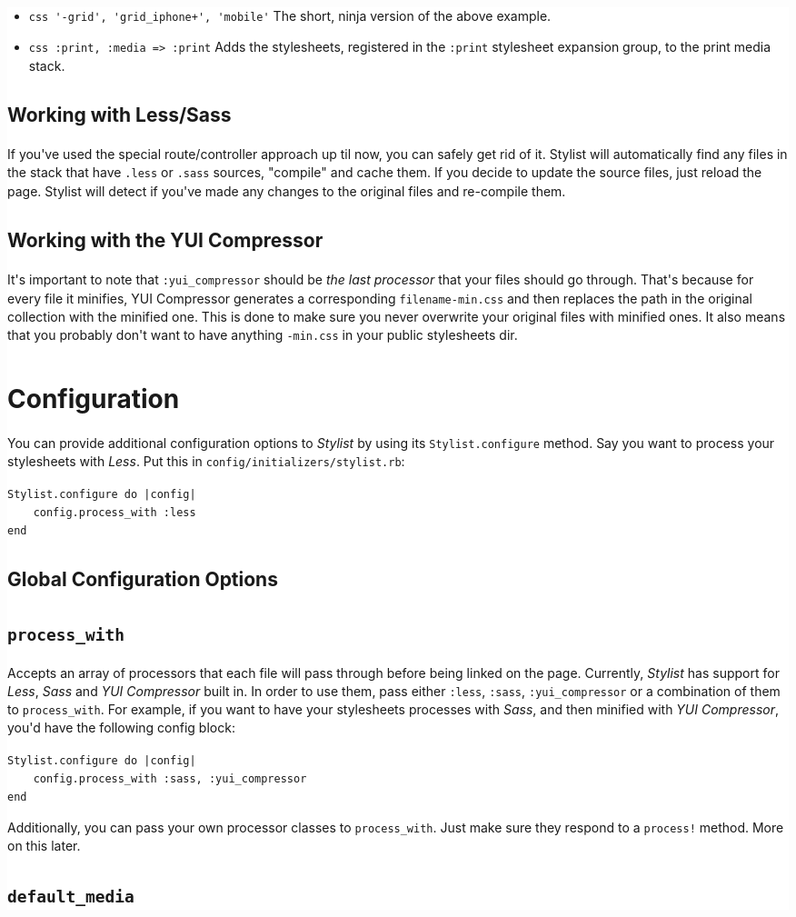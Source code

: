 * `css '-grid', 'grid_iphone+', 'mobile'`
	The short, ninja version of the above example.
		
* `css :print, :media => :print`
	Adds the stylesheets, registered in the `:print` stylesheet expansion group, to the print media stack.

Working with Less/Sass
-------

If you've used the special route/controller approach up til now, you can safely get rid of it. Stylist will automatically find any files in the stack that have `.less` or `.sass` sources, "compile" and cache them. If you decide to update the source files, just reload the page. Stylist will detect if you've made any changes to the original files and re-compile them.

Working with the YUI Compressor
-------

It's important to note that `:yui_compressor` should be _the last processor_ that your files should go through. That's because for every file it minifies, YUI Compressor generates a corresponding `filename-min.css` and then replaces the path in the original collection with the minified one. This is done to make sure you never overwrite your original files with minified ones. It also means that you probably don't want to have anything `-min.css` in your public stylesheets dir.

Configuration
=======

You can provide additional configuration options to _Stylist_ by using its `Stylist.configure` method. Say you want to process your stylesheets with _Less_. Put this in `config/initializers/stylist.rb`:

	Stylist.configure do |config|
		config.process_with :less
	end

Global Configuration Options
------

`process_with`
-----

Accepts an array of processors that each file will pass through before being linked on the page. Currently, _Stylist_ has support for _Less_, _Sass_ and _YUI Compressor_ built in. In order to use them, pass either `:less`, `:sass`, `:yui_compressor` or a combination of them to `process_with`. For example, if you want to have your stylesheets processes with _Sass_, and then minified with _YUI Compressor_, you'd have the following config block:

	Stylist.configure do |config|
		config.process_with :sass, :yui_compressor
	end

Additionally, you can pass your own processor classes to `process_with`. Just make sure they respond to a `process!` method. More on this later.	

`default_media`
-----

